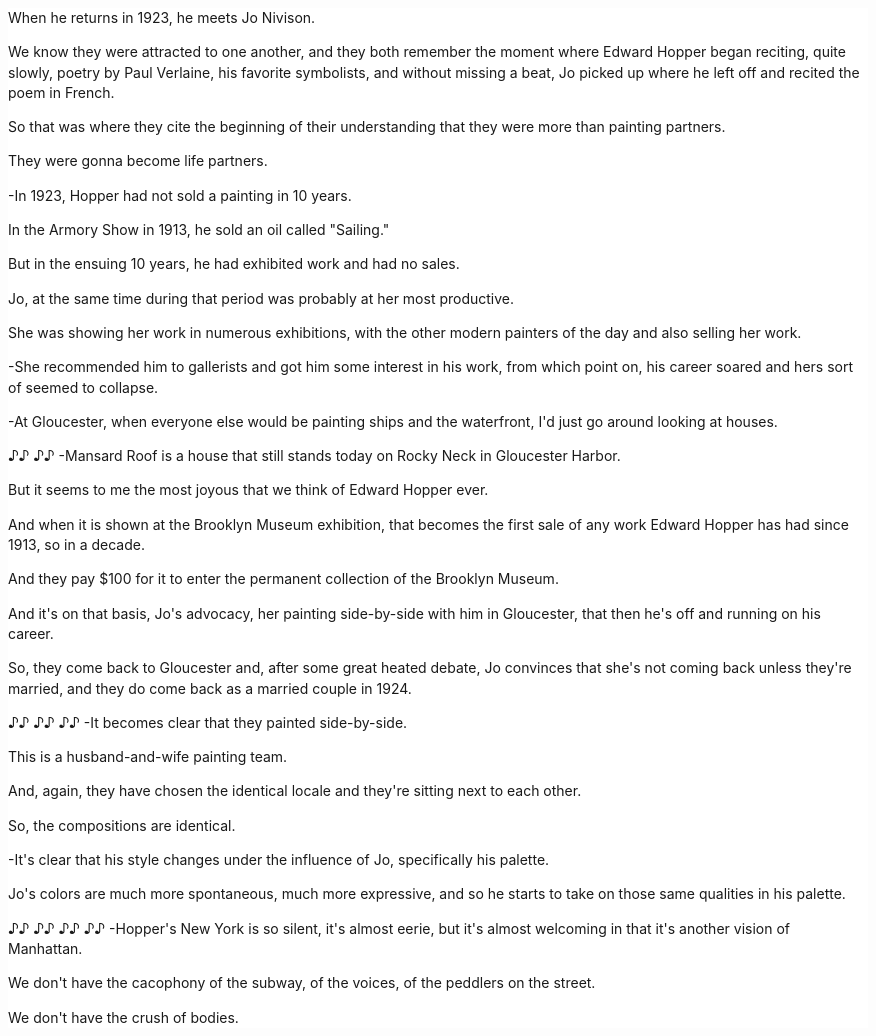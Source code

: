 When he returns in 1923, he meets Jo Nivison.

We know they were attracted to one another, and they both remember the moment where Edward Hopper began reciting, quite slowly, poetry by Paul Verlaine, his favorite symbolists, and without missing a beat, Jo picked up where he left off and recited the poem in French.

So that was where they cite the beginning of their understanding that they were more than painting partners.

They were gonna become life partners.

-In 1923, Hopper had not sold a painting in 10 years.

In the Armory Show in 1913, he sold an oil called "Sailing."

But in the ensuing 10 years, he had exhibited work and had no sales.

Jo, at the same time during that period was probably at her most productive.

She was showing her work in numerous exhibitions, with the other modern painters of the day and also selling her work.

-She recommended him to gallerists and got him some interest in his work, from which point on, his career soared and hers sort of seemed to collapse.

-At Gloucester, when everyone else would be painting ships and the waterfront, I'd just go around looking at houses.

♪♪ ♪♪ -Mansard Roof is a house that still stands today on Rocky Neck in Gloucester Harbor.

But it seems to me the most joyous that we think of Edward Hopper ever.

And when it is shown at the Brooklyn Museum exhibition, that becomes the first sale of any work Edward Hopper has had since 1913, so in a decade.

And they pay $100 for it to enter the permanent collection of the Brooklyn Museum.

And it's on that basis, Jo's advocacy, her painting side-by-side with him in Gloucester, that then he's off and running on his career.

So, they come back to Gloucester and, after some great heated debate, Jo convinces that she's not coming back unless they're married, and they do come back as a married couple in 1924.

♪♪ ♪♪ ♪♪ -It becomes clear that they painted side-by-side.

This is a husband-and-wife painting team.

And, again, they have chosen the identical locale and they're sitting next to each other.

So, the compositions are identical.

-It's clear that his style changes under the influence of Jo, specifically his palette.

Jo's colors are much more spontaneous, much more expressive, and so he starts to take on those same qualities in his palette.

♪♪ ♪♪ ♪♪ ♪♪ -Hopper's New York is so silent, it's almost eerie, but it's almost welcoming in that it's another vision of Manhattan.

We don't have the cacophony of the subway, of the voices, of the peddlers on the street.

We don't have the crush of bodies.
